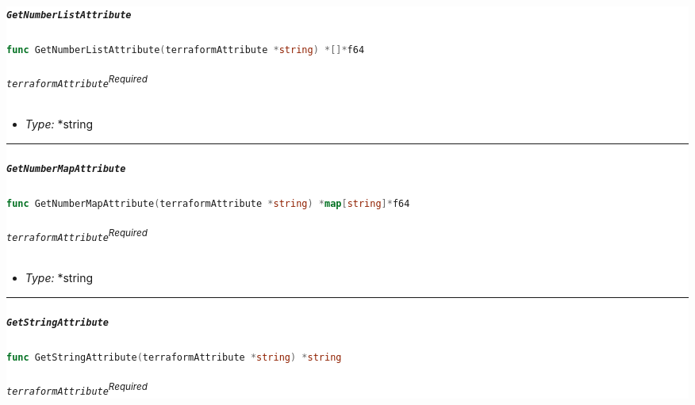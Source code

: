 ##### `GetNumberListAttribute` <a name="GetNumberListAttribute" id="rhizo-co-terraform-provider-oci.dataOciAnalyticsAnalyticsInstancePrivateAccessChannel.DataOciAnalyticsAnalyticsInstancePrivateAccessChannelPrivateSourceDnsZonesOutputReference.getNumberListAttribute"></a>

```go
func GetNumberListAttribute(terraformAttribute *string) *[]*f64
```

###### `terraformAttribute`<sup>Required</sup> <a name="terraformAttribute" id="rhizo-co-terraform-provider-oci.dataOciAnalyticsAnalyticsInstancePrivateAccessChannel.DataOciAnalyticsAnalyticsInstancePrivateAccessChannelPrivateSourceDnsZonesOutputReference.getNumberListAttribute.parameter.terraformAttribute"></a>

- *Type:* *string

---

##### `GetNumberMapAttribute` <a name="GetNumberMapAttribute" id="rhizo-co-terraform-provider-oci.dataOciAnalyticsAnalyticsInstancePrivateAccessChannel.DataOciAnalyticsAnalyticsInstancePrivateAccessChannelPrivateSourceDnsZonesOutputReference.getNumberMapAttribute"></a>

```go
func GetNumberMapAttribute(terraformAttribute *string) *map[string]*f64
```

###### `terraformAttribute`<sup>Required</sup> <a name="terraformAttribute" id="rhizo-co-terraform-provider-oci.dataOciAnalyticsAnalyticsInstancePrivateAccessChannel.DataOciAnalyticsAnalyticsInstancePrivateAccessChannelPrivateSourceDnsZonesOutputReference.getNumberMapAttribute.parameter.terraformAttribute"></a>

- *Type:* *string

---

##### `GetStringAttribute` <a name="GetStringAttribute" id="rhizo-co-terraform-provider-oci.dataOciAnalyticsAnalyticsInstancePrivateAccessChannel.DataOciAnalyticsAnalyticsInstancePrivateAccessChannelPrivateSourceDnsZonesOutputReference.getStringAttribute"></a>

```go
func GetStringAttribute(terraformAttribute *string) *string
```

###### `terraformAttribute`<sup>Required</sup> <a name="terraformAttribute" id="rhizo-co-terraform-provider-oci.dataOciAnalyticsAnalyticsInstancePrivateAccessChannel.DataOciAnalyticsAnalyticsInstancePrivateAccessChannelPrivateSourceDnsZonesOutputReference.getStringAttribute.parameter.terraformAttribute"></a>
